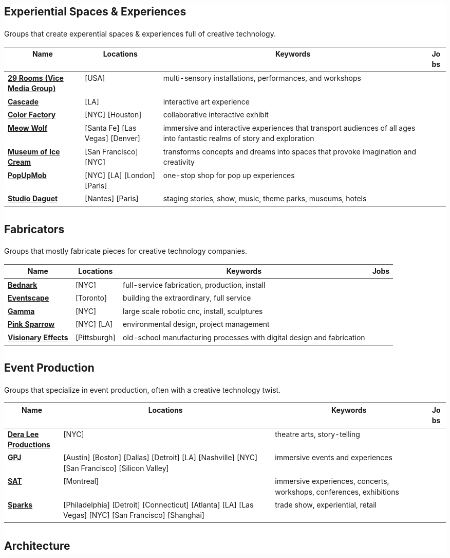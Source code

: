 
## Experiential Spaces &amp; Experiences

Groups that create experential spaces &amp; experiences full of creative technology.

| Name | Locations | Keywords | Jobs |
| ---- | --------- | -------- | ---- |
| [**29 Rooms (Vice Media Group)**](https:&#x2F;&#x2F;www.29rooms.com&#x2F;) | [USA] | multi-sensory installations, performances, and workshops | 
| [**Cascade**](https:&#x2F;&#x2F;cascadeshow.com&#x2F;) | [LA] | interactive art experience | 
| [**Color Factory**](https:&#x2F;&#x2F;www.colorfactory.co&#x2F;) | [NYC] [Houston] | collaborative interactive exhibit | 
| [**Meow Wolf**](https:&#x2F;&#x2F;meowwolf.com&#x2F;) | [Santa Fe] [Las Vegas] [Denver] | immersive and interactive experiences that transport audiences of all ages into fantastic realms of story and exploration | 
| [**Museum of Ice Cream**](https:&#x2F;&#x2F;www.museumoficecream.com&#x2F;) | [San Francisco] [NYC] | transforms concepts and dreams into spaces that provoke imagination and creativity | 
| [**PopUpMob**](https:&#x2F;&#x2F;popupmob.com&#x2F;) | [NYC] [LA] [London] [Paris] | one-stop shop for pop up experiences | 
| [**Studio Daguet**](http:&#x2F;&#x2F;www.daguet.com&#x2F;) | [Nantes] [Paris] | staging stories, show, music, theme parks, museums, hotels | 


## Fabricators

Groups that mostly fabricate pieces for creative technology companies.

| Name | Locations | Keywords | Jobs |
| ---- | --------- | -------- | ---- |
| [**Bednark**](https:&#x2F;&#x2F;builtbybednark.com&#x2F;) | [NYC] | full-service fabrication, production, install | 
| [**Eventscape**](https:&#x2F;&#x2F;eventscape.com&#x2F;) | [Toronto] | building the extraordinary, full service | 
| [**Gamma**](https:&#x2F;&#x2F;gamma.nyc&#x2F;) | [NYC] | large scale robotic cnc, install, sculptures | 
| [**Pink Sparrow**](https:&#x2F;&#x2F;www.pinksparrow.com&#x2F;) | [NYC] [LA] | environmental design, project management | 
| [**Visionary Effects**](http:&#x2F;&#x2F;www.visionaryeffects.com&#x2F;) | [Pittsburgh] | old-school manufacturing processes with digital design and fabrication | 


## Event Production

Groups that specialize in event production, often with a creative technology twist.

| Name | Locations | Keywords | Jobs |
| ---- | --------- | -------- | ---- |
| [**Dera Lee Productions**](http:&#x2F;&#x2F;www.deralee.com&#x2F;) | [NYC] | theatre arts, story-telling | 
| [**GPJ**](https:&#x2F;&#x2F;www.gpj.com&#x2F;) | [Austin] [Boston] [Dallas] [Detroit] [LA] [Nashville] [NYC] [San Francisco] [Silicon Valley] | immersive events and experiences | 
| [**SAT**](https:&#x2F;&#x2F;sat.qc.ca&#x2F;en) | [Montreal] | immersive experiences, concerts, workshops, conferences, exhibitions | 
| [**Sparks**](https:&#x2F;&#x2F;wearesparks.com&#x2F;) | [Philadelphia] [Detroit] [Connecticut] [Atlanta] [LA] [Las Vegas] [NYC] [San Francisco] [Shanghai] | trade show, experiential, retail | 


## Architecture
